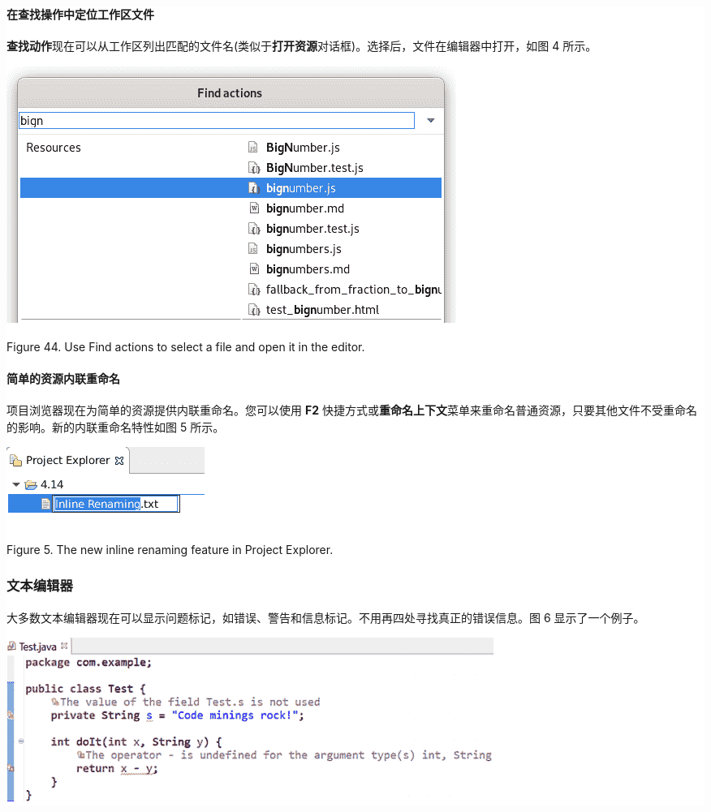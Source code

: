 #### 在查找操作中定位工作区文件

**查找动作**现在可以从工作区列出匹配的文件名(类似于**打开资源**对话框)。选择后，文件在编辑器中打开，如图 4 所示。

[![A screenshot of the &quot;bignumber.js&quot; file selected in Find Actions.](img/af1232b5b73d6c8e7ad633ef04adc1c5.png "img_5e6f333e7cf85")](/sites/default/files/blog/2020/03/img_5e6f333e7cf85.png)

Figure 44\. Use Find actions to select a file and open it in the editor.

#### 简单的资源内联重命名

项目浏览器现在为简单的资源提供内联重命名。您可以使用 **F2** 快捷方式或**重命名上下文**菜单来重命名普通资源，只要其他文件不受重命名的影响。新的内联重命名特性如图 5 所示。

[![A screenshot of the inline-renaming feature selected in Project Explorer.](img/433fe6d4ca77ff6555ca5fd4669d590a.png "img_5e6f3391c8412")](/sites/default/files/blog/2020/03/img_5e6f3391c8412.png)

Figure 5\. The new inline renaming feature in Project Explorer.

### 文本编辑器

大多数文本编辑器现在可以显示问题标记，如错误、警告和信息标记。不用再四处寻找真正的错误信息。图 6 显示了一个例子。

[![Screenshot of A text editor identifies errors, warnings, and info markers highlighted in the code.](img/4d1e57c5f75eef094749b520298e0669.png "img_5e6f33b119949")](/sites/default/files/blog/2020/03/img_5e6f33b119949.png)
